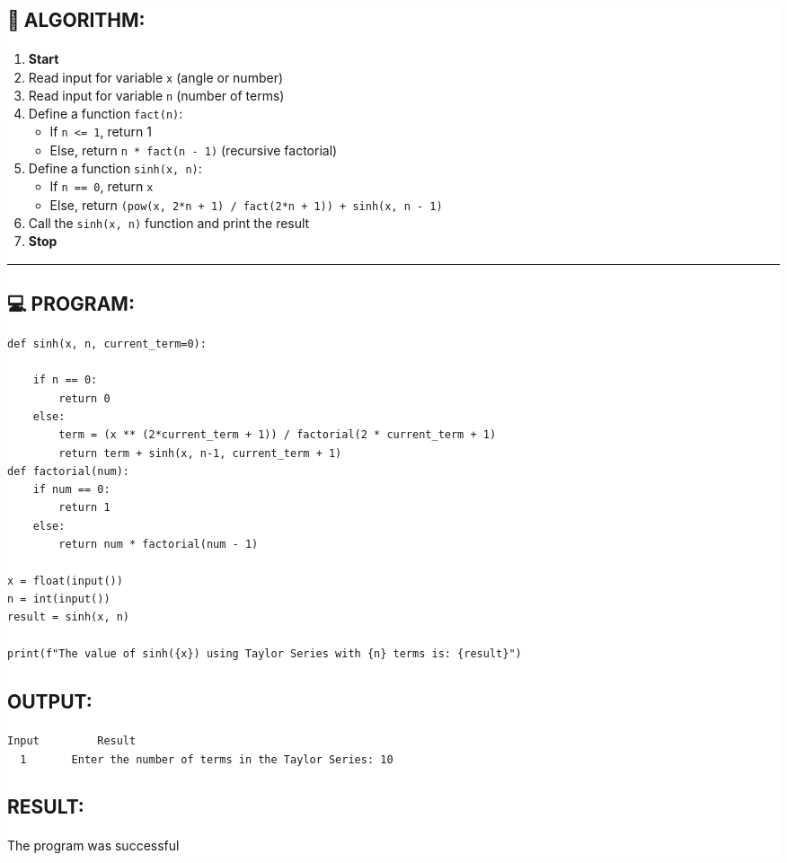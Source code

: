 
## 🧠 ALGORITHM:

1. **Start**
2. Read input for variable `x` (angle or number)
3. Read input for variable `n` (number of terms)
4. Define a function `fact(n)`:
   - If `n <= 1`, return 1
   - Else, return `n * fact(n - 1)` (recursive factorial)
5. Define a function `sinh(x, n)`:
   - If `n == 0`, return `x`
   - Else, return `(pow(x, 2*n + 1) / fact(2*n + 1)) + sinh(x, n - 1)`
6. Call the `sinh(x, n)` function and print the result
7. **Stop**

---

## 💻 PROGRAM:
```
def sinh(x, n, current_term=0):
 
    if n == 0:
        return 0
    else:
        term = (x ** (2*current_term + 1)) / factorial(2 * current_term + 1)
        return term + sinh(x, n-1, current_term + 1)
def factorial(num):
    if num == 0:
        return 1
    else:
        return num * factorial(num - 1)

x = float(input())
n = int(input())
result = sinh(x, n)

print(f"The value of sinh({x}) using Taylor Series with {n} terms is: {result}")
````
## OUTPUT:
```
Input         Result
  1       Enter the number of terms in the Taylor Series: 10
```
## RESULT:
The program was successful
